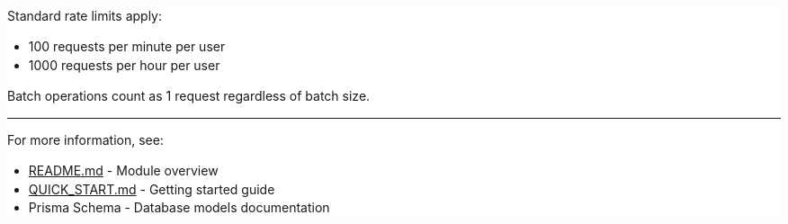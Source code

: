 Standard rate limits apply:
- 100 requests per minute per user
- 1000 requests per hour per user

Batch operations count as 1 request regardless of batch size.

---

For more information, see:
- [README.md](./README.md) - Module overview
- [QUICK_START.md](./QUICK_START.md) - Getting started guide
- Prisma Schema - Database models documentation

